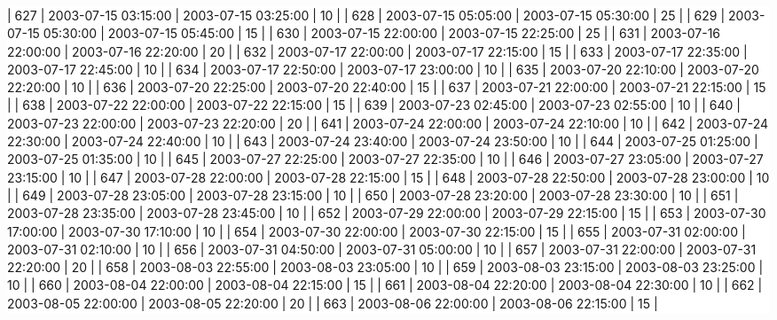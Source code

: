 | 627 | 2003-07-15 03:15:00 | 2003-07-15 03:25:00 | 10 |
| 628 | 2003-07-15 05:05:00 | 2003-07-15 05:30:00 | 25 |
| 629 | 2003-07-15 05:30:00 | 2003-07-15 05:45:00 | 15 |
| 630 | 2003-07-15 22:00:00 | 2003-07-15 22:25:00 | 25 |
| 631 | 2003-07-16 22:00:00 | 2003-07-16 22:20:00 | 20 |
| 632 | 2003-07-17 22:00:00 | 2003-07-17 22:15:00 | 15 |
| 633 | 2003-07-17 22:35:00 | 2003-07-17 22:45:00 | 10 |
| 634 | 2003-07-17 22:50:00 | 2003-07-17 23:00:00 | 10 |
| 635 | 2003-07-20 22:10:00 | 2003-07-20 22:20:00 | 10 |
| 636 | 2003-07-20 22:25:00 | 2003-07-20 22:40:00 | 15 |
| 637 | 2003-07-21 22:00:00 | 2003-07-21 22:15:00 | 15 |
| 638 | 2003-07-22 22:00:00 | 2003-07-22 22:15:00 | 15 |
| 639 | 2003-07-23 02:45:00 | 2003-07-23 02:55:00 | 10 |
| 640 | 2003-07-23 22:00:00 | 2003-07-23 22:20:00 | 20 |
| 641 | 2003-07-24 22:00:00 | 2003-07-24 22:10:00 | 10 |
| 642 | 2003-07-24 22:30:00 | 2003-07-24 22:40:00 | 10 |
| 643 | 2003-07-24 23:40:00 | 2003-07-24 23:50:00 | 10 |
| 644 | 2003-07-25 01:25:00 | 2003-07-25 01:35:00 | 10 |
| 645 | 2003-07-27 22:25:00 | 2003-07-27 22:35:00 | 10 |
| 646 | 2003-07-27 23:05:00 | 2003-07-27 23:15:00 | 10 |
| 647 | 2003-07-28 22:00:00 | 2003-07-28 22:15:00 | 15 |
| 648 | 2003-07-28 22:50:00 | 2003-07-28 23:00:00 | 10 |
| 649 | 2003-07-28 23:05:00 | 2003-07-28 23:15:00 | 10 |
| 650 | 2003-07-28 23:20:00 | 2003-07-28 23:30:00 | 10 |
| 651 | 2003-07-28 23:35:00 | 2003-07-28 23:45:00 | 10 |
| 652 | 2003-07-29 22:00:00 | 2003-07-29 22:15:00 | 15 |
| 653 | 2003-07-30 17:00:00 | 2003-07-30 17:10:00 | 10 |
| 654 | 2003-07-30 22:00:00 | 2003-07-30 22:15:00 | 15 |
| 655 | 2003-07-31 02:00:00 | 2003-07-31 02:10:00 | 10 |
| 656 | 2003-07-31 04:50:00 | 2003-07-31 05:00:00 | 10 |
| 657 | 2003-07-31 22:00:00 | 2003-07-31 22:20:00 | 20 |
| 658 | 2003-08-03 22:55:00 | 2003-08-03 23:05:00 | 10 |
| 659 | 2003-08-03 23:15:00 | 2003-08-03 23:25:00 | 10 |
| 660 | 2003-08-04 22:00:00 | 2003-08-04 22:15:00 | 15 |
| 661 | 2003-08-04 22:20:00 | 2003-08-04 22:30:00 | 10 |
| 662 | 2003-08-05 22:00:00 | 2003-08-05 22:20:00 | 20 |
| 663 | 2003-08-06 22:00:00 | 2003-08-06 22:15:00 | 15 |